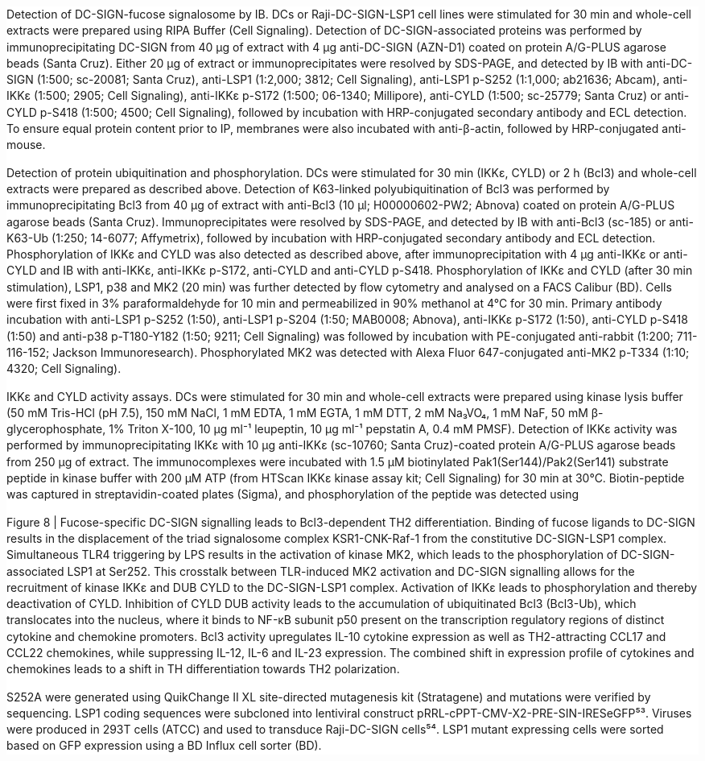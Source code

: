 Detection of DC-SIGN-fucose signalosome by IB. DCs or Raji-DC-SIGN-LSP1 cell lines were stimulated for 30 min and whole-cell extracts were prepared using RIPA Buffer (Cell Signaling). Detection of DC-SIGN-associated proteins was performed by immunoprecipitating DC-SIGN from 40 μg of extract with 4 μg anti-DC-SIGN (AZN-D1) coated on protein A/G-PLUS agarose beads (Santa Cruz). Either 20 μg of extract or immunoprecipitates were resolved by SDS-PAGE, and detected by IB with anti-DC-SIGN (1:500; sc-20081; Santa Cruz), anti-LSP1 (1:2,000; 3812; Cell Signaling), anti-LSP1 p-S252 (1:1,000; ab21636; Abcam), anti-IKKε (1:500; 2905; Cell Signaling), anti-IKKε p-S172 (1:500; 06-1340; Millipore), anti-CYLD (1:500; sc-25779; Santa Cruz) or anti-CYLD p-S418 (1:500; 4500; Cell Signaling), followed by incubation with HRP-conjugated secondary antibody and ECL detection. To ensure equal protein content prior to IP, membranes were also incubated with anti-β-actin, followed by HRP-conjugated anti-mouse.

Detection of protein ubiquitination and phosphorylation. DCs were stimulated for 30 min (IKKε, CYLD) or 2 h (Bcl3) and whole-cell extracts were prepared as described above. Detection of K63-linked polyubiquitination of Bcl3 was performed by immunoprecipitating Bcl3 from 40 μg of extract with anti-Bcl3 (10 μl; H00000602-PW2; Abnova) coated on protein A/G-PLUS agarose beads (Santa Cruz). Immunoprecipitates were resolved by SDS-PAGE, and detected by IB with anti-Bcl3 (sc-185) or anti-K63-Ub (1:250; 14-6077; Affymetrix), followed by incubation with HRP-conjugated secondary antibody and ECL detection. Phosphorylation of IKKε and CYLD was also detected as described above, after immunoprecipitation with 4 μg anti-IKKε or anti-CYLD and IB with anti-IKKε, anti-IKKε p-S172, anti-CYLD and anti-CYLD p-S418. Phosphorylation of IKKε and CYLD (after 30 min stimulation), LSP1, p38 and MK2 (20 min) was further detected by flow cytometry and analysed on a FACS Calibur (BD). Cells were first fixed in 3% paraformaldehyde for 10 min and permeabilized in 90% methanol at 4°C for 30 min. Primary antibody incubation with anti-LSP1 p-S252 (1:50), anti-LSP1 p-S204 (1:50; MAB0008; Abnova), anti-IKKε p-S172 (1:50), anti-CYLD p-S418 (1:50) and anti-p38 p-T180-Y182 (1:50; 9211; Cell Signaling) was followed by incubation with PE-conjugated anti-rabbit (1:200; 711-116-152; Jackson Immunoresearch). Phosphorylated MK2 was detected with Alexa Fluor 647-conjugated anti-MK2 p-T334 (1:10; 4320; Cell Signaling).

IKKε and CYLD activity assays. DCs were stimulated for 30 min and whole-cell extracts were prepared using kinase lysis buffer (50 mM Tris-HCl (pH 7.5), 150 mM NaCl, 1 mM EDTA, 1 mM EGTA, 1 mM DTT, 2 mM Na₃VO₄, 1 mM NaF, 50 mM β-glycerophosphate, 1% Triton X-100, 10 μg ml⁻¹ leupeptin, 10 μg ml⁻¹ pepstatin A, 0.4 mM PMSF). Detection of IKKε activity was performed by immunoprecipitating IKKε with 10 μg anti-IKKε (sc-10760; Santa Cruz)-coated protein A/G-PLUS agarose beads from 250 μg of extract. The immunocomplexes were incubated with 1.5 μM biotinylated Pak1(Ser144)/Pak2(Ser141) substrate peptide in kinase buffer with 200 μM ATP (from HTScan IKKε kinase assay kit; Cell Signaling) for 30 min at 30°C. Biotin-peptide was captured in streptavidin-coated plates (Sigma), and phosphorylation of the peptide was detected using

Figure 8 | Fucose-specific DC-SIGN signalling leads to Bcl3-dependent TH2 differentiation. Binding of fucose ligands to DC-SIGN results in the displacement of the triad signalosome complex KSR1-CNK-Raf-1 from the constitutive DC-SIGN-LSP1 complex. Simultaneous TLR4 triggering by LPS results in the activation of kinase MK2, which leads to the phosphorylation of DC-SIGN-associated LSP1 at Ser252. This crosstalk between TLR-induced MK2 activation and DC-SIGN signalling allows for the recruitment of kinase IKKε and DUB CYLD to the DC-SIGN-LSP1 complex. Activation of IKKε leads to phosphorylation and thereby deactivation of CYLD. Inhibition of CYLD DUB activity leads to the accumulation of ubiquitinated Bcl3 (Bcl3-Ub), which translocates into the nucleus, where it binds to NF-κB subunit p50 present on the transcription regulatory regions of distinct cytokine and chemokine promoters. Bcl3 activity upregulates IL-10 cytokine expression as well as TH2-attracting CCL17 and CCL22 chemokines, while suppressing IL-12, IL-6 and IL-23 expression. The combined shift in expression profile of cytokines and chemokines leads to a shift in TH differentiation towards TH2 polarization.

S252A were generated using QuikChange II XL site-directed mutagenesis kit (Stratagene) and mutations were verified by sequencing. LSP1 coding sequences were subcloned into lentiviral construct pRRL-cPPT-CMV-X2-PRE-SIN-IRESeGFP⁵³. Viruses were produced in 293T cells (ATCC) and used to transduce Raji-DC-SIGN cells⁵⁴. LSP1 mutant expressing cells were sorted based on GFP expression using a BD Influx cell sorter (BD).
